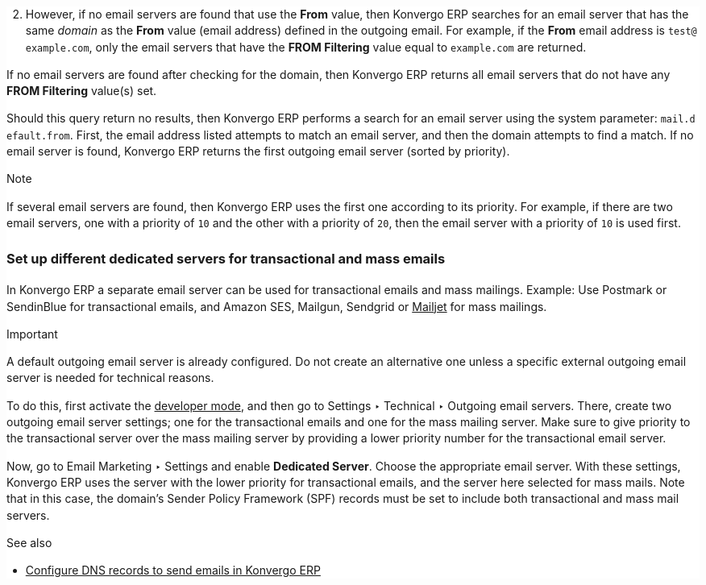   2. However, if no email servers are found that use the **From** value, then Konvergo ERP searches for an email server that has the same _domain_ as the **From** value (email address) defined in the outgoing email. For example, if the **From** email address is `test@example.com`, only the email servers that have the **FROM Filtering** value equal to `example.com` are returned.

If no email servers are found after checking for the domain, then Konvergo ERP returns
all email servers that do not have any **FROM Filtering** value(s) set.

Should this query return no results, then Konvergo ERP performs a search for an email
server using the system parameter: `mail.default.from`. First, the email
address listed attempts to match an email server, and then the domain attempts
to find a match. If no email server is found, Konvergo ERP returns the first outgoing
email server (sorted by priority).

<div class="alert alert-primary">
<p class="alert-title">
Note</p><p>If several email servers are found, then Konvergo ERP uses the first one according to its priority. For
example, if there are two email servers, one with a priority of <code>10</code> and the other with a
priority of <code>20</code>, then the email server with a priority of <code>10</code> is used first.</p>
</div>

### Set up different dedicated servers for transactional and mass emails

In Konvergo ERP a separate email server can be used for transactional emails and mass
mailings. Example: Use Postmark or SendinBlue for transactional emails, and
Amazon SES, Mailgun, Sendgrid or [Mailjet](mailjet_api) for mass
mailings.

<div class="alert alert-warning">
<p class="alert-title">
Important</p><p>A default outgoing email server is already configured. Do not create an alternative one unless a
specific external outgoing email server is needed for technical reasons.</p>
</div>

To do this, first activate the [developer
mode](../developer_mode#developer-mode), and then go to Settings ‣
Technical ‣ Outgoing email servers. There, create two outgoing email server
settings; one for the transactional emails and one for the mass mailing
server. Make sure to give priority to the transactional server over the mass
mailing server by providing a lower priority number for the transactional
email server.

Now, go to Email Marketing ‣ Settings and enable **Dedicated Server**. Choose
the appropriate email server. With these settings, Konvergo ERP uses the server with
the lower priority for transactional emails, and the server here selected for
mass mails. Note that in this case, the domain’s Sender Policy Framework (SPF)
records must be set to include both transactional and mass mail servers.

<div class="alert alert-secondary">
<p class="alert-title">
See also</p><ul>
<li><p><a href="email_domain">Configure DNS records to send emails in Konvergo ERP</a></p></li>
</ul>
</div>
